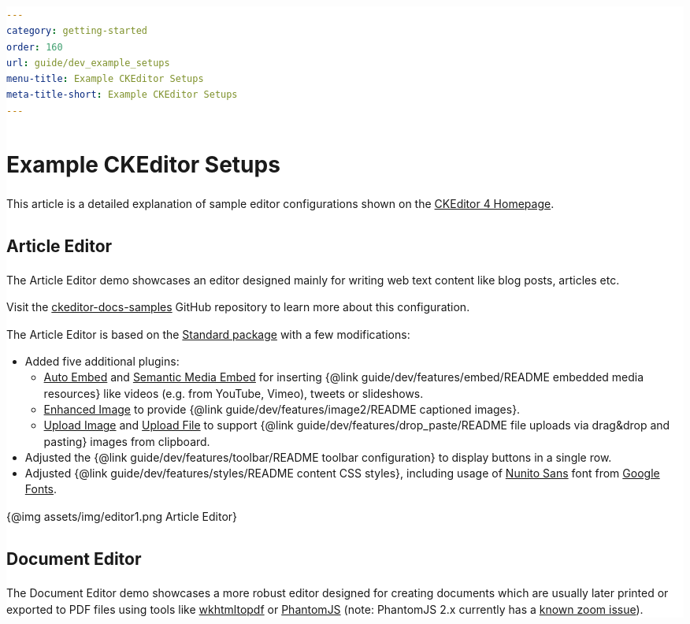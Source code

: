 ```yaml
---
category: getting-started
order: 160
url: guide/dev_example_setups
menu-title: Example CKEditor Setups
meta-title-short: Example CKEditor Setups
---
```


# Example CKEditor Setups

This article is a detailed explanation of sample editor configurations shown on the [CKEditor 4 Homepage](https://ckeditor.com/ckeditor-4/).

## Article Editor

The Article Editor demo showcases an editor designed mainly for writing web text content like blog posts, articles etc.

<info-box hint="">
  Visit the <a href="https://github.com/ckeditor/ckeditor-docs-samples/tree/master/editors">ckeditor-docs-samples</a> GitHub repository to learn more about this configuration.
</info-box>

The Article Editor is based on the [Standard package](https://ckeditor.com/ckeditor-4/download/) with a few modifications:

 * Added five additional plugins:
   * [Auto Embed](https://ckeditor.com/cke4/addon/autoembed) and [Semantic Media Embed](https://ckeditor.com/cke4/addon/embedsemantic) for inserting {@link guide/dev/features/embed/README embedded media resources} like videos (e.g. from YouTube, Vimeo), tweets or slideshows.
   * [Enhanced Image](https://ckeditor.com/cke4/addon/image2) to provide {@link guide/dev/features/image2/README captioned images}.
   * [Upload Image](https://ckeditor.com/cke4/addon/uploadimage) and [Upload File](https://ckeditor.com/cke4/addon/uploadfile) to support {@link guide/dev/features/drop_paste/README file uploads via drag&drop and pasting} images from clipboard.
 * Adjusted the {@link guide/dev/features/toolbar/README toolbar configuration} to display buttons in a single row.
 * Adjusted {@link guide/dev/features/styles/README content CSS styles}, including usage of [Nunito Sans](https://fonts.google.com/specimen/Nunito+Sans) font from [Google Fonts](https://developers.google.com/fonts/docs/getting_started).

<div class="responsive">
{@img assets/img/editor1.png Article Editor}
</div>

## Document Editor

The Document Editor demo showcases a more robust editor designed for creating documents which are usually later printed or exported to PDF files using tools like [wkhtmltopdf](https://github.com/wkhtmltopdf/wkhtmltopdf) or [PhantomJS](https://github.com/ariya/phantomjs) (note: PhantomJS 2.x currently has a [known zoom issue](https://github.com/ariya/phantomjs/issues/13997)).
